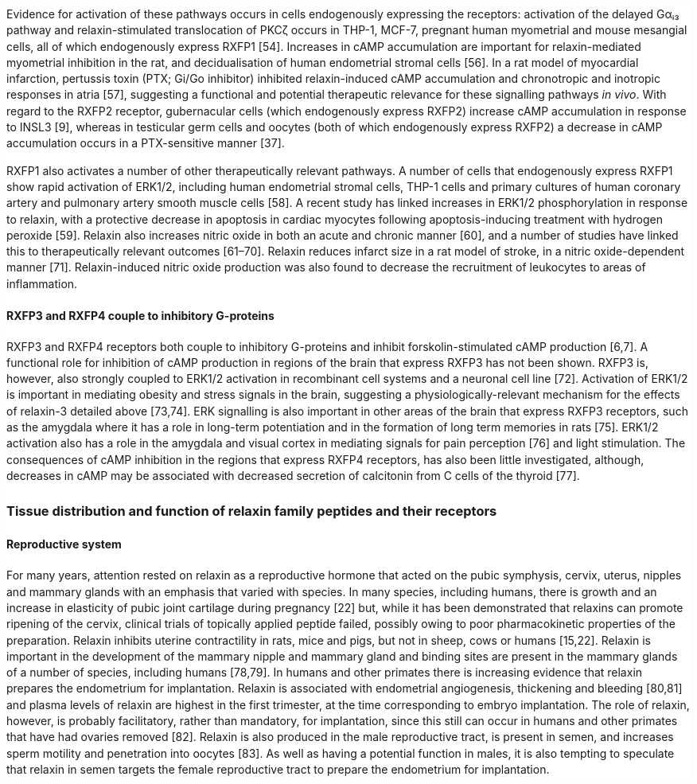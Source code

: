 Evidence for activation of these pathways occurs in cells endogenously expressing the receptors: activation of the delayed Gαᵢ₃ pathway and relaxin-stimulated translocation of PKCζ occurs in THP-1, MCF-7, pregnant human myometrial and mouse mesangial cells, all of which endogenously express RXFP1 [54]. Increases in cAMP accumulation are important for relaxin-mediated myometrial inhibition in the rat, and decidualisation of human endometrial stromal cells [56]. In a rat model of myocardial infarction, pertussis toxin (PTX; Gi/Go inhibitor) inhibited relaxin-induced cAMP accumulation and chronotropic and inotropic responses in atria [57], suggesting a functional and potential therapeutic relevance for these signalling pathways *in vivo*. With regard to the RXFP2 receptor, gubernacular cells (which endogenously express RXFP2) increase cAMP accumulation in response to INSL3 [9], whereas in testicular germ cells and oocytes (both of which endogenously express RXFP2) a decrease in cAMP accumulation occurs in a PTX-sensitive manner [37].

RXFP1 also activates a number of other therapeutically relevant pathways. A number of cells that endogenously express RXFP1 show rapid activation of ERK1/2, including human endometrial stromal cells, THP-1 cells and primary cultures of human coronary artery and pulmonary artery smooth muscle cells [58]. A recent study has linked increases in ERK1/2 phosphorylation in response to relaxin, with a protective decrease in apoptosis in cardiac myocytes following apoptosis-inducing treatment with hydrogen peroxide [59]. Relaxin also increases nitric oxide in both an acute and chronic manner [60], and a number of studies have linked this to therapeutically relevant outcomes [61–70]. Relaxin reduces infarct size in a rat model of stroke, in a nitric oxide-dependent manner [71]. Relaxin-induced nitric oxide production was also found to decrease the recruitment of leukocytes to areas of inflammation.

#### RXFP3 and RXFP4 couple to inhibitory G-proteins

RXFP3 and RXFP4 receptors both couple to inhibitory G-proteins and inhibit forskolin-stimulated cAMP production [6,7]. A functional role for inhibition of cAMP production in regions of the brain that express RXFP3 has not been shown. RXFP3 is, however, also strongly coupled to ERK1/2 activation in recombinant cell systems and a neuronal cell line [72]. Activation of ERK1/2 is important in mediating obesity and stress signals in the brain,
suggesting a physiologically-relevant mechanism for the effects of relaxin-3 detailed above [73,74]. ERK signalling is also important in other areas of the brain that express RXFP3 receptors, such as the amygdala where it has a role in long-term potentiation and in the formation of long term memories in rats [75]. ERK1/2 activation also has a role in the amygdala and visual cortex in mediating signals for pain perception [76] and light stimulation. The consequences of cAMP inhibition in the regions that express RXFP4 receptors, has also been little investigated, although, decreases in cAMP may be associated with decreased secretion of calcitonin from C cells of the thyroid [77].

### Tissue distribution and function of relaxin family peptides and their receptors

#### Reproductive system
For many years, attention rested on relaxin as a reproductive hormone that acted on the pubic symphysis, cervix, uterus, nipples and mammary glands with an emphasis that varied with species. In many species, including humans, there is growth and an increase in elasticity of pubic joint cartilage during pregnancy [22] but, while it has been demonstrated that relaxins can promote ripening of the cervix, clinical trials of topically applied peptide failed, possibly owing to poor pharmacokinetic properties of the preparation. Relaxin inhibits uterine contractility in rats, mice and pigs, but not in sheep, cows or humans [15,22]. Relaxin is important in the development of the mammary nipple and mammary gland and binding sites are present in the mammary glands of a number of species, including humans [78,79]. In humans and other primates there is increasing evidence that relaxin prepares the endometrium for implantation. Relaxin is associated with endometrial angiogenesis, thickening and bleeding [80,81] and plasma levels of relaxin are highest in the first trimester, at the time corresponding to embryo implantation. The role of relaxin, however, is probably facilitatory, rather than mandatory, for implantation, since this still can occur in humans and other primates that have had ovaries removed [82]. Relaxin is also produced in the male reproductive tract, is present in semen, and increases sperm motility and penetration into oocytes [83]. As well as having a potential function in males, it is also tempting to speculate that relaxin in semen targets the female reproductive tract to prepare the endometrium for implantation.
